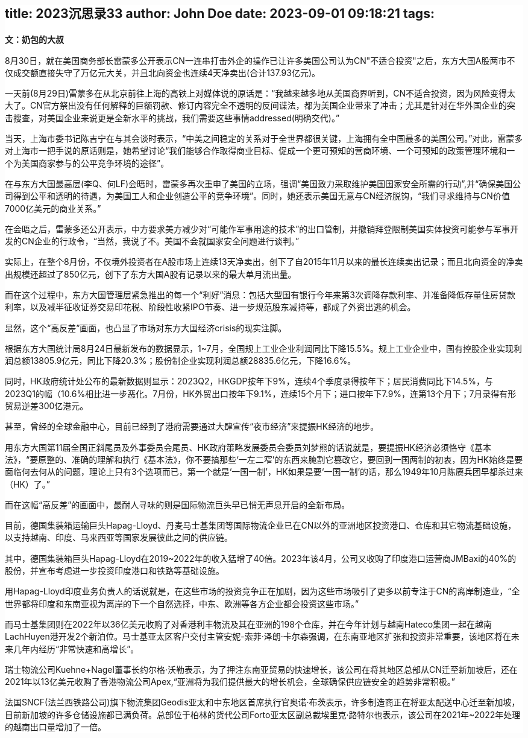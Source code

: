 title: 2023沉思录33
author: John Doe
date: 2023-09-01 09:18:21
tags:
---
**文：奶包的大叔**

8月30日，就在美国商务部长雷蒙多公开表示CN一连串打击外企的操作已让许多美国公司认为CN"不适合投资"之后，东方大国A股两市不仅成交额直接失守了万亿元大关，并且北向资金也连续4天净卖出(合计137.93亿元)。

一天前(8月29日)雷蒙多在从北京前往上海的高铁上对媒体说的原话是：“我越来越多地从美国商界听到，CN不适合投资，因为风险变得太大了。CN官方祭出没有任何解释的巨额罚款、修订内容完全不透明的反间谍法，都为美国企业带来了冲击；尤其是针对在华外国企业的突击搜查，对美国企业来说更是全新水平的挑战，我们需要这些事情addressed(明确交代)。”

当天，上海市委书记陈吉宁在与其会谈时表示，“中美之间稳定的关系对于全世界都很关键，上海拥有全中国最多的美国公司。”对此，雷蒙多对上海市一把手说的原话则是，她希望讨论“我们能够合作取得商业目标、促成一个更可预知的营商环境、一个可预知的政策管理环境和一个为美国商家参与的公平竞争环境的途径”。

在与东方大国最高层(李Q、何LF)会晤时，雷蒙多再次重申了美国的立场，强调“美国致力采取维护美国国家安全所需的行动”,并“确保美国公司得到公平和透明的待遇，为美国工人和企业创造公平的竞争环境”。同时，她还表示美国无意与CN经济脱钩，“我们寻求维持与CN价值7000亿美元的商业关系。”

在会晤之后，雷蒙多还公开表示，中方要求美方减少对“可能作军事用途的技术”的出口管制，并撤销拜登限制美国实体投资可能参与军事开发的CN企业的行政令，“当然，我说了不。美国不会就国家安全问题进行谈判。”

实际上，在整个8月份，不仅境外投资者在A股市场上连续13天净卖出，创下了自2015年11月以来的最长连续卖出记录；而且北向资金的净卖出规模还超过了850亿元，创下了东方大国A股有记录以来的最大单月流出量。

而在这个过程中，东方大国管理层紧急推出的每一个“利好”消息：包括大型国有银行今年来第3次调降存款利率、并准备降低存量住房贷款利率，以及减半征收证券交易印花税、阶段性收紧IPO节奏、进一步规范股东减持等，都成了外资出逃的机会。

显然，这个“高反差”画面，也凸显了市场对东方大国经济crisis的现实注脚。

根据东方大国统计局8月24日最新发布的数据显示，1~7月，全国规上工业企业利润同比下降15.5%。规上工业企业中，国有控股企业实现利润总额13805.9亿元，同比下降20.3%；股份制企业实现利润总额28835.6亿元，下降16.6%。

同时，HK政府统计处公布的最新数据则显示：2023Q2，HKGDP按年下9%，连续4个季度录得按年下；居民消费同比下14.5%，与2023Q1的幅（10.6%相比进一步恶化。7月份，HK外贸出口按年下9.1%，连续15个月下；进口按年下7.9%，连第13个月下；7月录得有形贸易逆差300亿港元。

甚至，曾经的全球金融中心，目前已经到了港府需要通过大肆宣传“夜市经济”来提振HK经济的地步。

用东方大国第11届全国正斜尾员及外事委员会尾员、HK政府策略发展委员会委员刘梦熊的话说就是，要提振HK经济必须恪守《基本法》，“要原整的、准确的理解和执行《基本法》，你不要搞那些‘一左二窄’的东西来腌割它篡改它，要回到一国两制的初衷，因为HK始终是要面临何去何从的问题，理论上只有3个选项而已，第一个就是‘一国一制’，HK如果是要‘一国一制’的话，那么1949年10月陈赓兵团早都杀过来（HK）了。”

而在这幅“高反差”的画面中，最耐人寻味的则是国际物流巨头早已悄无声息开启的全新布局。

目前，德国集装箱运输巨头Hapag-Lloyd、丹麦马士基集团等国际物流企业已在CN以外的亚洲地区投资港口、仓库和其它物流基础设施，以支持越南、印度、马来西亚等国家发展彼此之间的供应链。

其中，德国集装箱巨头Hapag-Lloyd在2019~2022年的收入猛增了40倍。2023年该4月，公司又收购了印度港口运营商JMBaxi的40%的股份，并宣布考虑进一步投资印度港口和铁路等基础设施。

用Hapag-Lloyd印度业务负责人的话说就是，在这些市场的投资竞争正在加剧，因为这些市场吸引了更多以前专注于CN的离岸制造业，“全世界都将印度和东南亚视为离岸的下一个自然选择，中东、欧洲等各方企业都会投资这些市场。”

而马士基集团则在2022年以36亿美元收购了对香港利丰物流及其在亚洲的198个仓库，并在今年计划与越南Hateco集团一起在越南LachHuyen港开发2个新泊位。马士基亚太区客户交付主管安妮-索菲·泽朗·卡尔森强调，在东南亚地区扩张和投资非常重要，该地区将在未来几年内经历“非常快速和高增长”。

瑞士物流公司Kuehne+Nagel董事长约尔格·沃勒表示，为了押注东南亚贸易的快速增长，该公司在将其地区总部从CN迁至新加坡后，还在2021年以13亿美元收购了香港物流公司Apex,“亚洲将为我们提供最大的增长机会，全球确保供应链安全的趋势非常积极。”

法国SNCF(法兰西铁路公司)旗下物流集团Geodis亚太和中东地区首席执行官奥诺·布茨表示，许多制造商正在将亚太配送中心迁至新加坡，目前新加坡的许多仓储设施都已满负荷。总部位于柏林的货代公司Forto亚太区副总裁埃里克·路特尔也表示，该公司在2021年~2022年处理的越南出口量增加了一倍。
